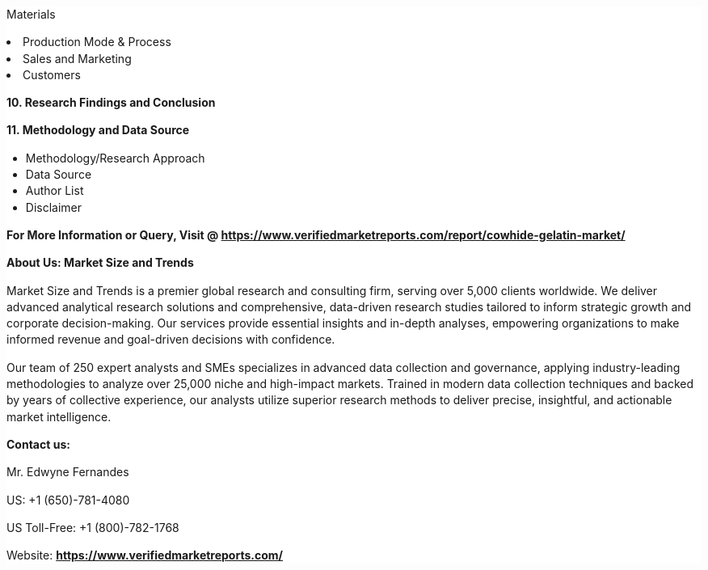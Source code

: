 Materials</li><li>Production Mode &amp; Process</li><li>Sales and Marketing</li><li>Customers</li></ul><p><strong>10. Research Findings and Conclusion</strong></p><p><strong>11. Methodology and Data Source</strong></p><ul><li>Methodology/Research Approach</li><li>Data Source</li><li>Author List</li><li>Disclaimer</li></ul></p><p><strong>For More Information or Query, Visit @ <a href="https://www.verifiedmarketreports.com/report/cowhide-gelatin-market/">https://www.verifiedmarketreports.com/report/cowhide-gelatin-market/</a></strong></p><p><strong>About Us: Market Size and Trends</strong></p><p>Market Size and Trends is a premier global research and consulting firm, serving over 5,000 clients worldwide. We deliver advanced analytical research solutions and comprehensive, data-driven research studies tailored to inform strategic growth and corporate decision-making. Our services provide essential insights and in-depth analyses, empowering organizations to make informed revenue and goal-driven decisions with confidence.</p><p>Our team of 250 expert analysts and SMEs specializes in advanced data collection and governance, applying industry-leading methodologies to analyze over 25,000 niche and high-impact markets. Trained in modern data collection techniques and backed by years of collective experience, our analysts utilize superior research methods to deliver precise, insightful, and actionable market intelligence.</p><p><strong>Contact us:</strong></p><p>Mr. Edwyne Fernandes</p><p>US: +1 (650)-781-4080</p><p>US Toll-Free: +1 (800)-782-1768</p><p>Website: <strong><a href="https://www.verifiedmarketreports.com/">https://www.verifiedmarketreports.com/</a></strong></p>
